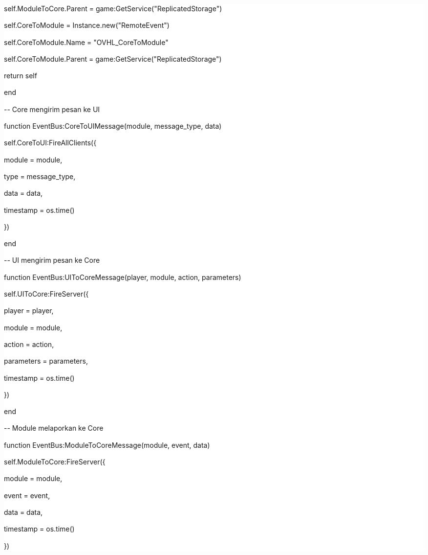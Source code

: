 self.ModuleToCore.Parent = game:GetService("ReplicatedStorage")

self.CoreToModule = Instance.new("RemoteEvent")

self.CoreToModule.Name = "OVHL\_CoreToModule"

self.CoreToModule.Parent = game:GetService("ReplicatedStorage")

return self

end

\-- Core mengirim pesan ke UI

function EventBus:CoreToUIMessage(module, message\_type, data)

self.CoreToUI:FireAllClients({

module = module,

type = message\_type,

data = data,

timestamp = os.time()

})

end

\-- UI mengirim pesan ke Core

function EventBus:UIToCoreMessage(player, module, action, parameters)

self.UIToCore:FireServer({

player = player,

module = module,

action = action,

parameters = parameters,

timestamp = os.time()

})

end

\-- Module melaporkan ke Core

function EventBus:ModuleToCoreMessage(module, event, data)

self.ModuleToCore:FireServer({

module = module,

event = event,

data = data,

timestamp = os.time()

})
